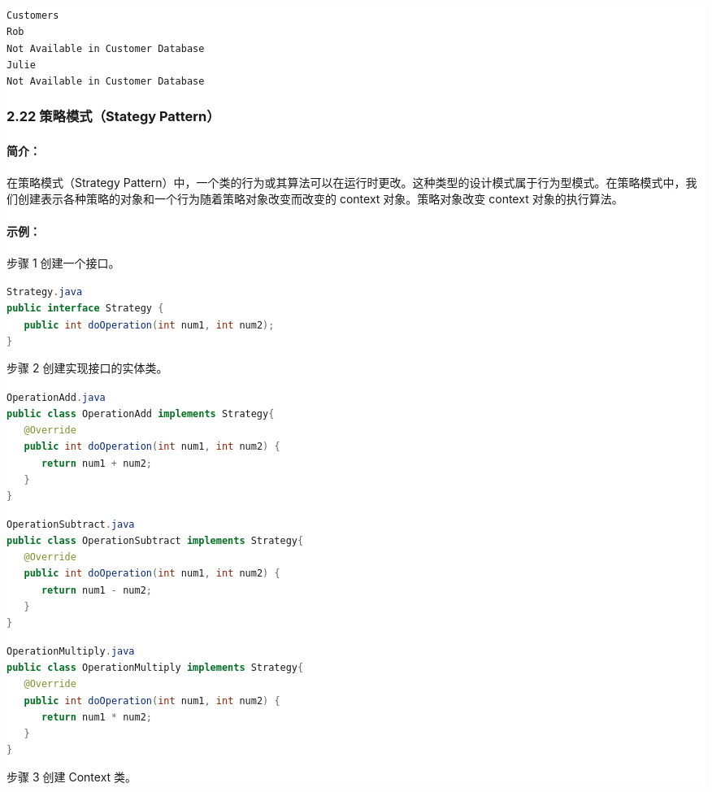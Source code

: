 ```
Customers
Rob
Not Available in Customer Database
Julie
Not Available in Customer Database
```
### 2.22 策略模式（Stategy Pattern）
#### 简介：
在策略模式（Strategy Pattern）中，一个类的行为或其算法可以在运行时更改。这种类型的设计模式属于行为型模式。在策略模式中，我们创建表示各种策略的对象和一个行为随着策略对象改变而改变的 context 对象。策略对象改变 context 对象的执行算法。
#### 示例：
步骤 1
创建一个接口。

```java
Strategy.java
public interface Strategy {
   public int doOperation(int num1, int num2);
}
```
步骤 2
创建实现接口的实体类。

```java
OperationAdd.java
public class OperationAdd implements Strategy{
   @Override
   public int doOperation(int num1, int num2) {
      return num1 + num2;
   }
}
```
```java
OperationSubtract.java
public class OperationSubtract implements Strategy{
   @Override
   public int doOperation(int num1, int num2) {
      return num1 - num2;
   }
}
```
```java
OperationMultiply.java
public class OperationMultiply implements Strategy{
   @Override
   public int doOperation(int num1, int num2) {
      return num1 * num2;
   }
}
```
步骤 3
创建 Context 类。
